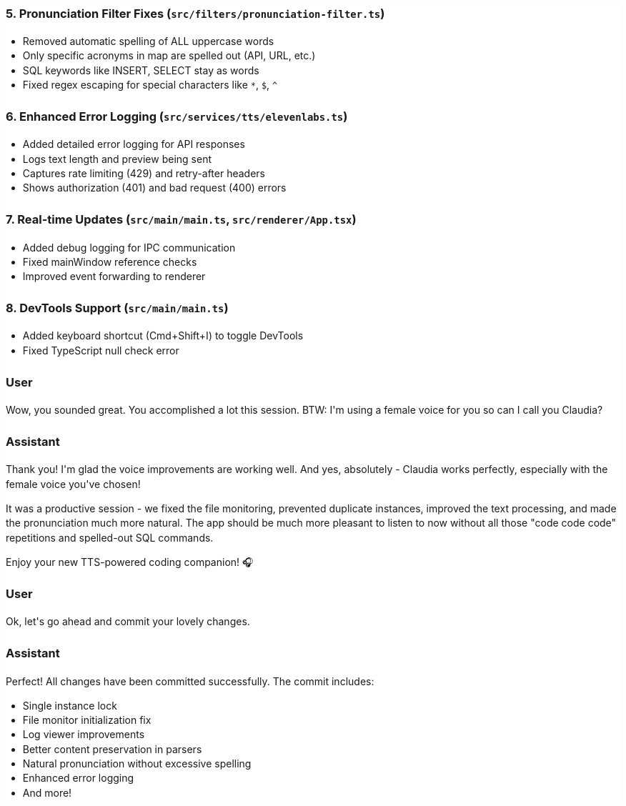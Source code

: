 ### 5. **Pronunciation Filter Fixes** (`src/filters/pronunciation-filter.ts`)
- Removed automatic spelling of ALL uppercase words
- Only specific acronyms in map are spelled out (API, URL, etc.)
- SQL keywords like INSERT, SELECT stay as words
- Fixed regex escaping for special characters like `*`, `$`, `^`

### 6. **Enhanced Error Logging** (`src/services/tts/elevenlabs.ts`)
- Added detailed error logging for API responses
- Logs text length and preview being sent
- Captures rate limiting (429) and retry-after headers
- Shows authorization (401) and bad request (400) errors

### 7. **Real-time Updates** (`src/main/main.ts`, `src/renderer/App.tsx`)
- Added debug logging for IPC communication
- Fixed mainWindow reference checks
- Improved event forwarding to renderer

### 8. **DevTools Support** (`src/main/main.ts`)
- Added keyboard shortcut (Cmd+Shift+I) to toggle DevTools
- Fixed TypeScript null check error

### User
Wow, you sounded great. You accomplished a lot this session. BTW: I'm using a female voice for you so can I call you Claudia?

### Assistant

Thank you! I'm glad the voice improvements are working well. And yes, absolutely - Claudia works perfectly, especially with the female voice you've chosen! 

It was a productive session - we fixed the file monitoring, prevented duplicate instances, improved the text processing, and made the pronunciation much more natural. The app should be much more pleasant to listen to now without all those "code code code" repetitions and spelled-out SQL commands.

Enjoy your new TTS-powered coding companion! 🎧

### User
Ok, let's go ahead and commit your lovely changes.

### Assistant

Perfect! All changes have been committed successfully. The commit includes:
- Single instance lock
- File monitor initialization fix  
- Log viewer improvements
- Better content preservation in parsers
- Natural pronunciation without excessive spelling
- Enhanced error logging
- And more!
